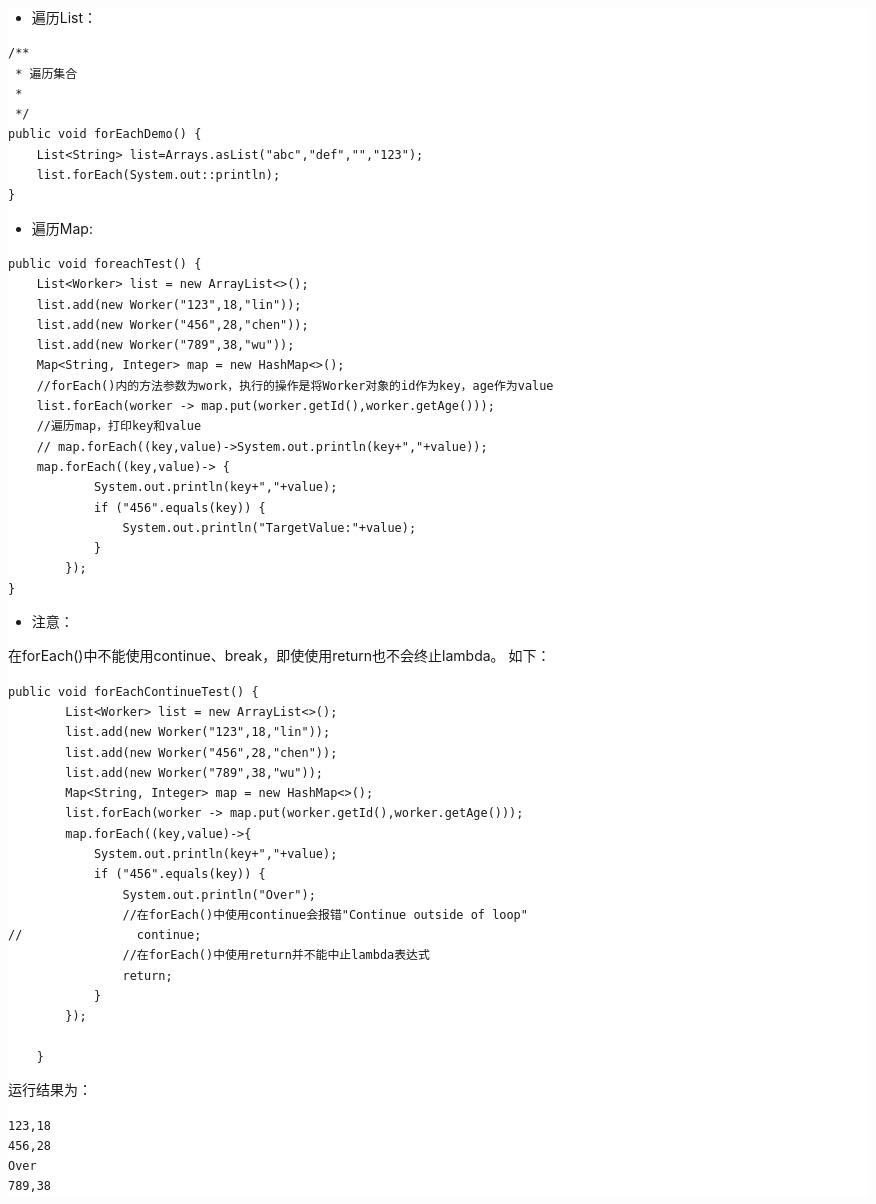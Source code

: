 * 遍历List：
```
/**
 * 遍历集合
 *
 */
public void forEachDemo() {
	List<String> list=Arrays.asList("abc","def","","123");
	list.forEach(System.out::println);
}
```
* 遍历Map:

```
public void foreachTest() {
    List<Worker> list = new ArrayList<>();
    list.add(new Worker("123",18,"lin"));
    list.add(new Worker("456",28,"chen"));
    list.add(new Worker("789",38,"wu"));
    Map<String, Integer> map = new HashMap<>();
    //forEach()内的方法参数为work，执行的操作是将Worker对象的id作为key，age作为value
    list.forEach(worker -> map.put(worker.getId(),worker.getAge()));
    //遍历map，打印key和value
    // map.forEach((key,value)->System.out.println(key+","+value));
    map.forEach((key,value)-> {
            System.out.println(key+","+value);
            if ("456".equals(key)) {
                System.out.println("TargetValue:"+value);
            }
        });
}
```
* 注意：

在forEach()中不能使用continue、break，即使使用return也不会终止lambda。
如下：
```
public void forEachContinueTest() {
        List<Worker> list = new ArrayList<>();
        list.add(new Worker("123",18,"lin"));
        list.add(new Worker("456",28,"chen"));
        list.add(new Worker("789",38,"wu"));
        Map<String, Integer> map = new HashMap<>();
        list.forEach(worker -> map.put(worker.getId(),worker.getAge()));
        map.forEach((key,value)->{
            System.out.println(key+","+value);
            if ("456".equals(key)) {
                System.out.println("Over");
                //在forEach()中使用continue会报错"Continue outside of loop"
//                continue;   
                //在forEach()中使用return并不能中止lambda表达式
                return;      
            }
        });

    }
```
运行结果为：
```
123,18
456,28
Over
789,38
```
